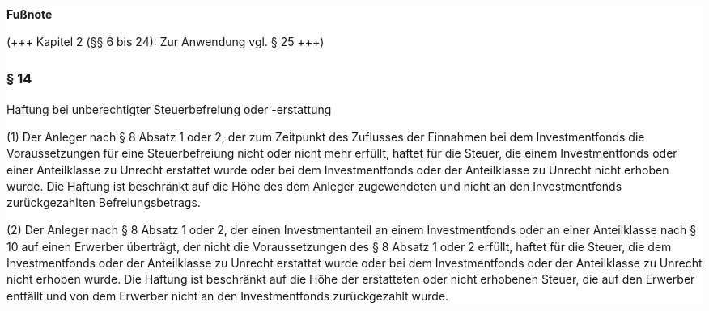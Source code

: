 </div>

</div>

<div>

  
**Fußnote**

<div class="jnhtml">

<div>

<div class="jurAbsatz">

(+++ Kapitel 2 (§§ 6 bis 24): Zur Anwendung vgl. § 25 +++)

</div>

</div>

</div>

</div>

<span id="BJNR173010016BJNE001600000.html"></span>

### § 14  
Haftung bei unberechtigter Steuerbefreiung oder -erstattung

<div>

<div class="jnhtml">

<div>

<div class="jurAbsatz">

(1) Der Anleger nach § 8 Absatz 1 oder 2, der zum Zeitpunkt des
Zuflusses der Einnahmen bei dem Investmentfonds die Voraussetzungen für
eine Steuerbefreiung nicht oder nicht mehr erfüllt, haftet für die
Steuer, die einem Investmentfonds oder einer Anteilklasse zu Unrecht
erstattet wurde oder bei dem Investmentfonds oder der Anteilklasse zu
Unrecht nicht erhoben wurde. Die Haftung ist beschränkt auf die Höhe des
dem Anleger zugewendeten und nicht an den Investmentfonds
zurückgezahlten Befreiungsbetrags.

</div>

<div class="jurAbsatz">

(2) Der Anleger nach § 8 Absatz 1 oder 2, der einen Investmentanteil an
einem Investmentfonds oder an einer Anteilklasse nach § 10 auf einen
Erwerber überträgt, der nicht die Voraussetzungen des § 8 Absatz 1 oder
2 erfüllt, haftet für die Steuer, die dem Investmentfonds oder der
Anteilklasse zu Unrecht erstattet wurde oder bei dem Investmentfonds
oder der Anteilklasse zu Unrecht nicht erhoben wurde. Die Haftung ist
beschränkt auf die Höhe der erstatteten oder nicht erhobenen Steuer, die
auf den Erwerber entfällt und von dem Erwerber nicht an den
Investmentfonds zurückgezahlt wurde.
